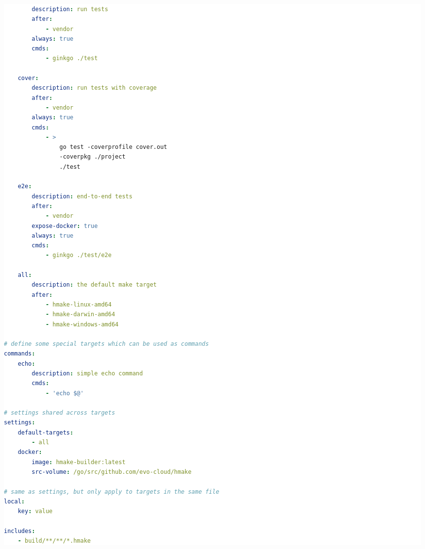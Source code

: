 ```yaml
        description: run tests
        after:
            - vendor
        always: true
        cmds:
            - ginkgo ./test

    cover:
        description: run tests with coverage
        after:
            - vendor
        always: true
        cmds:
            - >
                go test -coverprofile cover.out
                -coverpkg ./project
                ./test

    e2e:
        description: end-to-end tests
        after:
            - vendor
        expose-docker: true
        always: true
        cmds:
            - ginkgo ./test/e2e

    all:
        description: the default make target
        after:
            - hmake-linux-amd64
            - hmake-darwin-amd64
            - hmake-windows-amd64

# define some special targets which can be used as commands
commands:
    echo:
        description: simple echo command
        cmds:
            - 'echo $@'

# settings shared across targets
settings:
    default-targets:
        - all
    docker:
        image: hmake-builder:latest
        src-volume: /go/src/github.com/evo-cloud/hmake

# same as settings, but only apply to targets in the same file
local:
    key: value

includes:
    - build/**/**/*.hmake
```
